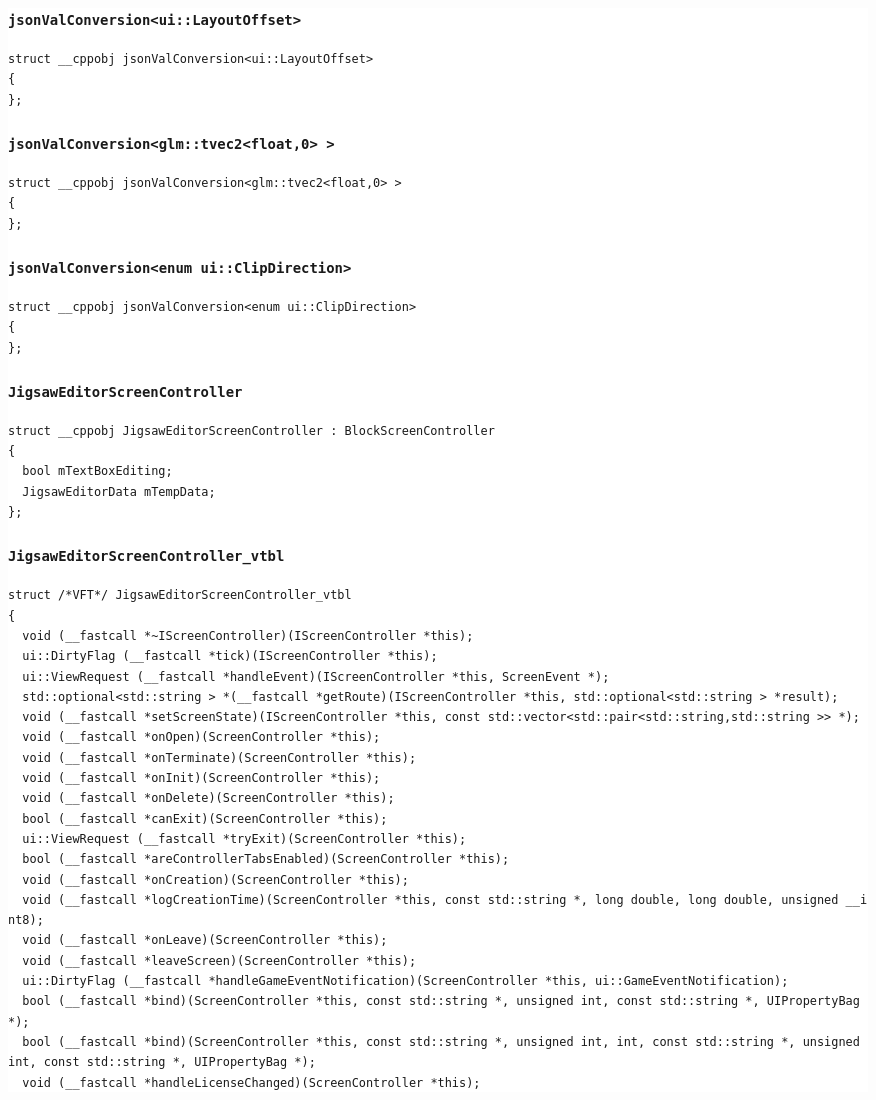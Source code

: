 ### `jsonValConversion<ui::LayoutOffset>`
```
struct __cppobj jsonValConversion<ui::LayoutOffset>
{
};

```

### `jsonValConversion<glm::tvec2<float,0> >`
```
struct __cppobj jsonValConversion<glm::tvec2<float,0> >
{
};

```

### `jsonValConversion<enum ui::ClipDirection>`
```
struct __cppobj jsonValConversion<enum ui::ClipDirection>
{
};

```

### `JigsawEditorScreenController`
```
struct __cppobj JigsawEditorScreenController : BlockScreenController
{
  bool mTextBoxEditing;
  JigsawEditorData mTempData;
};

```

### `JigsawEditorScreenController_vtbl`
```
struct /*VFT*/ JigsawEditorScreenController_vtbl
{
  void (__fastcall *~IScreenController)(IScreenController *this);
  ui::DirtyFlag (__fastcall *tick)(IScreenController *this);
  ui::ViewRequest (__fastcall *handleEvent)(IScreenController *this, ScreenEvent *);
  std::optional<std::string > *(__fastcall *getRoute)(IScreenController *this, std::optional<std::string > *result);
  void (__fastcall *setScreenState)(IScreenController *this, const std::vector<std::pair<std::string,std::string >> *);
  void (__fastcall *onOpen)(ScreenController *this);
  void (__fastcall *onTerminate)(ScreenController *this);
  void (__fastcall *onInit)(ScreenController *this);
  void (__fastcall *onDelete)(ScreenController *this);
  bool (__fastcall *canExit)(ScreenController *this);
  ui::ViewRequest (__fastcall *tryExit)(ScreenController *this);
  bool (__fastcall *areControllerTabsEnabled)(ScreenController *this);
  void (__fastcall *onCreation)(ScreenController *this);
  void (__fastcall *logCreationTime)(ScreenController *this, const std::string *, long double, long double, unsigned __int8);
  void (__fastcall *onLeave)(ScreenController *this);
  void (__fastcall *leaveScreen)(ScreenController *this);
  ui::DirtyFlag (__fastcall *handleGameEventNotification)(ScreenController *this, ui::GameEventNotification);
  bool (__fastcall *bind)(ScreenController *this, const std::string *, unsigned int, const std::string *, UIPropertyBag *);
  bool (__fastcall *bind)(ScreenController *this, const std::string *, unsigned int, int, const std::string *, unsigned int, const std::string *, UIPropertyBag *);
  void (__fastcall *handleLicenseChanged)(ScreenController *this);
```